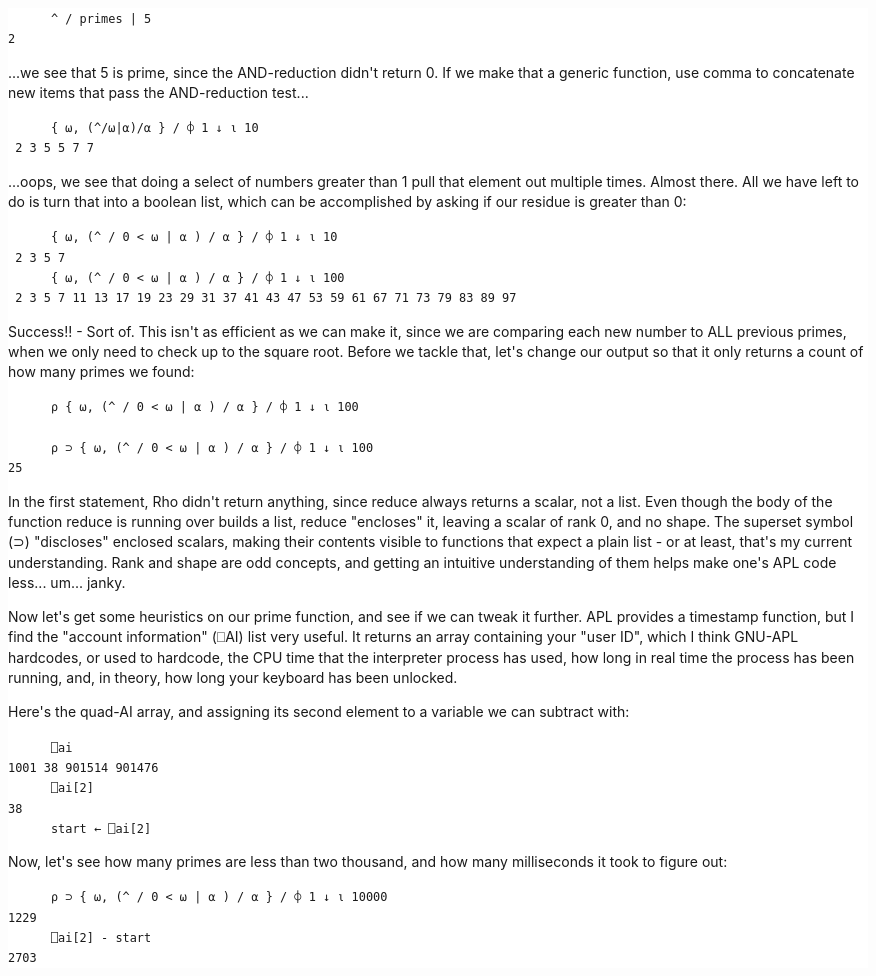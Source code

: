           ^ / primes | 5
    2
    

...we see that 5 is prime, since the AND-reduction didn't return 0. If we make that a generic function, use comma to concatenate new items that pass the AND-reduction test...

          { ⍵, (^/⍵|⍺)/⍺ } / ⌽ 1 ↓ ⍳ 10
     2 3 5 5 7 7
    

...oops, we see that doing a select of numbers greater than 1 pull that element out multiple times. Almost there. All we have left to do is turn that into a boolean list, which can be accomplished by asking if our residue is greater than 0:

          { ⍵, (^ / 0 < ⍵ | ⍺ ) / ⍺ } / ⌽ 1 ↓ ⍳ 10
     2 3 5 7
          { ⍵, (^ / 0 < ⍵ | ⍺ ) / ⍺ } / ⌽ 1 ↓ ⍳ 100
     2 3 5 7 11 13 17 19 23 29 31 37 41 43 47 53 59 61 67 71 73 79 83 89 97
    

Success!! - Sort of. This isn't as efficient as we can make it, since we are comparing each new number to ALL previous primes, when we only need to check up to the square root. Before we tackle that, let's change our output so that it only returns a count of how many primes we found:

          ⍴ { ⍵, (^ / 0 < ⍵ | ⍺ ) / ⍺ } / ⌽ 1 ↓ ⍳ 100
    
          ⍴ ⊃ { ⍵, (^ / 0 < ⍵ | ⍺ ) / ⍺ } / ⌽ 1 ↓ ⍳ 100
    25
    

In the first statement, Rho didn't return anything, since reduce always returns a scalar, not a list. Even though the body of the function reduce is running over builds a list, reduce "encloses" it, leaving a scalar of rank 0, and no shape. The superset symbol (⊃) "discloses" enclosed scalars, making their contents visible to functions that expect a plain list - or at least, that's my current understanding. Rank and shape are odd concepts, and getting an intuitive understanding of them helps make one's APL code less... um... janky.

Now let's get some heuristics on our prime function, and see if we can tweak it further. APL provides a timestamp function, but I find the "account information" (⎕AI) list very useful. It returns an array containing your "user ID", which I think GNU-APL hardcodes, or used to hardcode, the CPU time that the interpreter process has used, how long in real time the process has been running, and, in theory, how long your keyboard has been unlocked.

Here's the quad-AI array, and assigning its second element to a variable we can subtract with:

          ⎕ai
    1001 38 901514 901476
          ⎕ai[2]
    38
          start ← ⎕ai[2]
    

Now, let's see how many primes are less than two thousand, and how many milliseconds it took to figure out:

          ⍴ ⊃ { ⍵, (^ / 0 < ⍵ | ⍺ ) / ⍺ } / ⌽ 1 ↓ ⍳ 10000
    1229
          ⎕ai[2] - start
    2703
    